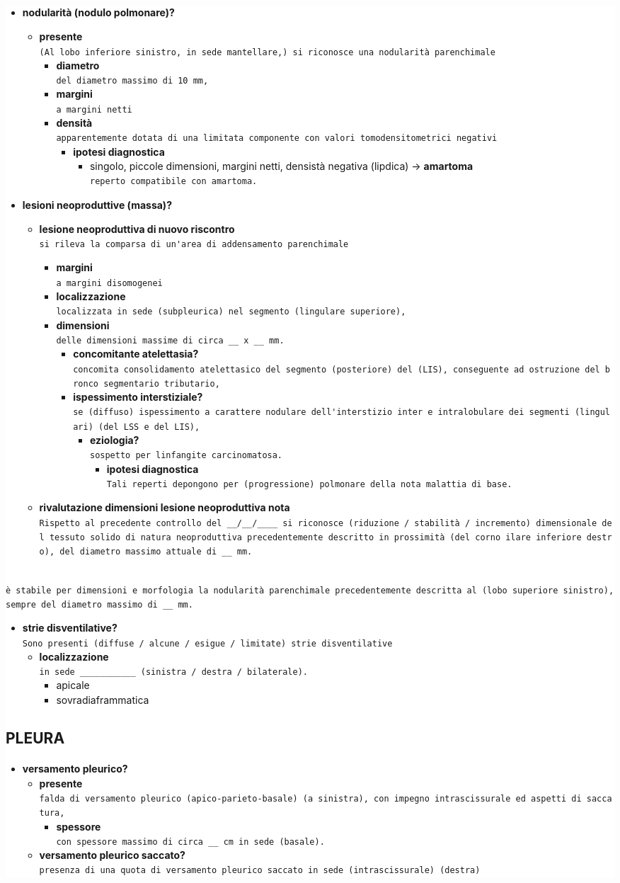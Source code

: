 
- **nodularità (nodulo polmonare)?**
  - **presente** <br> `(Al lobo inferiore sinistro, in sede mantellare,) si riconosce una nodularità parenchimale  `
    - **diametro**<br>
	`del diametro massimo di 10 mm,`
    - **margini** <br>
	`a margini netti`
    - **densità** <br>
	`apparentemente dotata di una limitata componente con valori tomodensitometrici negativi`
      - **ipotesi diagnostica**
        - singolo, piccole dimensioni, margini netti, densistà negativa (lipdica) &rarr; **amartoma**<br>
	  `reperto compatibile con amartoma.`


- **lesioni neoproduttive (massa)?**
  - **lesione neoproduttiva di nuovo riscontro**<br>
  `si rileva la comparsa di un'area di addensamento parenchimale`
    - **margini** <br>
    `a margini disomogenei` 
    - **localizzazione** <br> 
    `localizzata in sede (subpleurica) nel segmento (lingulare superiore),`
    - **dimensioni** <br>
    `delle dimensioni massime di circa __ x __ mm.`
      - **concomitante atelettasia?** <br>
    `concomita consolidamento atelettasico del segmento (posteriore) del (LIS), conseguente ad ostruzione del bronco segmentario tributario,` 
      - **ispessimento interstiziale?** <br>
      `se (diffuso) ispessimento a carattere nodulare dell'interstizio inter e intralobulare dei segmenti (lingulari) (del LSS e del LIS),`
         - **eziologia?** <br>
       `sospetto per linfangite carcinomatosa.`
           - **ipotesi diagnostica** <br>
       `Tali reperti depongono per (progressione) polmonare della nota malattia di base.`



  - **rivalutazione dimensioni lesione neoproduttiva nota** <br>
`Rispetto al precedente controllo del __/__/____ si riconosce (riduzione / stabilità / incremento) dimensionale del tessuto solido di natura neoproduttiva precedentemente descritto in prossimità (del corno ilare inferiore destro), del diametro massimo attuale di __ mm.`<br><br>

`è stabile per dimensioni e morfologia la nodularità parenchimale precedentemente descritta al (lobo superiore sinistro), sempre del diametro massimo di __ mm.`

- **strie disventilative?** <br>
`Sono presenti (diffuse / alcune / esigue / limitate) strie disventilative` 
  - **localizzazione** <br> 
  `in sede ___________ (sinistra / destra / bilaterale).`
    - apicale
    - sovradiaframmatica





## PLEURA
- **versamento pleurico?**
  - **presente** <br>
  `falda di versamento pleurico (apico-parieto-basale) (a sinistra), con impegno intrascissurale ed aspetti di saccatura,` 
    - **spessore** <br>
    `con spessore massimo di circa __ cm in sede (basale).`
  - **versamento pleurico saccato?** <br>
  `presenza di una quota di versamento pleurico saccato in sede (intrascissurale) (destra)` 
